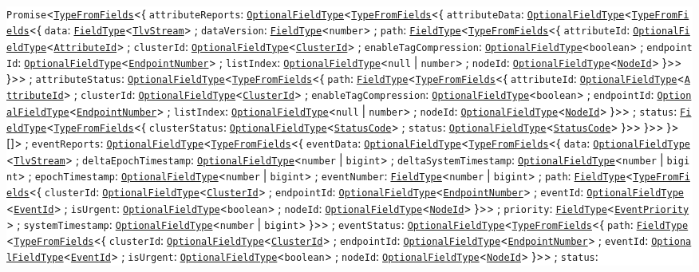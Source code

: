 `Promise`<[`TypeFromFields`](../modules/exports_tlv.md#typefromfields)<{ `attributeReports`: [`OptionalFieldType`](../interfaces/exports_tlv.OptionalFieldType.md)<[`TypeFromFields`](../modules/exports_tlv.md#typefromfields)<{ `attributeData`: [`OptionalFieldType`](../interfaces/exports_tlv.OptionalFieldType.md)<[`TypeFromFields`](../modules/exports_tlv.md#typefromfields)<{ `data`: [`FieldType`](../interfaces/exports_tlv.FieldType.md)<[`TlvStream`](../modules/exports_tlv.md#tlvstream)\> ; `dataVersion`: [`FieldType`](../interfaces/exports_tlv.FieldType.md)<`number`\> ; `path`: [`FieldType`](../interfaces/exports_tlv.FieldType.md)<[`TypeFromFields`](../modules/exports_tlv.md#typefromfields)<{ `attributeId`: [`OptionalFieldType`](../interfaces/exports_tlv.OptionalFieldType.md)<[`AttributeId`](../modules/exports_datatype.md#attributeid)\> ; `clusterId`: [`OptionalFieldType`](../interfaces/exports_tlv.OptionalFieldType.md)<[`ClusterId`](../modules/exports_datatype.md#clusterid)\> ; `enableTagCompression`: [`OptionalFieldType`](../interfaces/exports_tlv.OptionalFieldType.md)<`boolean`\> ; `endpointId`: [`OptionalFieldType`](../interfaces/exports_tlv.OptionalFieldType.md)<[`EndpointNumber`](../modules/exports_datatype.md#endpointnumber)\> ; `listIndex`: [`OptionalFieldType`](../interfaces/exports_tlv.OptionalFieldType.md)<``null`` \| `number`\> ; `nodeId`: [`OptionalFieldType`](../interfaces/exports_tlv.OptionalFieldType.md)<[`NodeId`](../modules/exports_datatype.md#nodeid)\>  }\>\>  }\>\> ; `attributeStatus`: [`OptionalFieldType`](../interfaces/exports_tlv.OptionalFieldType.md)<[`TypeFromFields`](../modules/exports_tlv.md#typefromfields)<{ `path`: [`FieldType`](../interfaces/exports_tlv.FieldType.md)<[`TypeFromFields`](../modules/exports_tlv.md#typefromfields)<{ `attributeId`: [`OptionalFieldType`](../interfaces/exports_tlv.OptionalFieldType.md)<[`AttributeId`](../modules/exports_datatype.md#attributeid)\> ; `clusterId`: [`OptionalFieldType`](../interfaces/exports_tlv.OptionalFieldType.md)<[`ClusterId`](../modules/exports_datatype.md#clusterid)\> ; `enableTagCompression`: [`OptionalFieldType`](../interfaces/exports_tlv.OptionalFieldType.md)<`boolean`\> ; `endpointId`: [`OptionalFieldType`](../interfaces/exports_tlv.OptionalFieldType.md)<[`EndpointNumber`](../modules/exports_datatype.md#endpointnumber)\> ; `listIndex`: [`OptionalFieldType`](../interfaces/exports_tlv.OptionalFieldType.md)<``null`` \| `number`\> ; `nodeId`: [`OptionalFieldType`](../interfaces/exports_tlv.OptionalFieldType.md)<[`NodeId`](../modules/exports_datatype.md#nodeid)\>  }\>\> ; `status`: [`FieldType`](../interfaces/exports_tlv.FieldType.md)<[`TypeFromFields`](../modules/exports_tlv.md#typefromfields)<{ `clusterStatus`: [`OptionalFieldType`](../interfaces/exports_tlv.OptionalFieldType.md)<[`StatusCode`](../enums/exports_interaction.StatusCode.md)\> ; `status`: [`OptionalFieldType`](../interfaces/exports_tlv.OptionalFieldType.md)<[`StatusCode`](../enums/exports_interaction.StatusCode.md)\>  }\>\>  }\>\>  }\>[]\> ; `eventReports`: [`OptionalFieldType`](../interfaces/exports_tlv.OptionalFieldType.md)<[`TypeFromFields`](../modules/exports_tlv.md#typefromfields)<{ `eventData`: [`OptionalFieldType`](../interfaces/exports_tlv.OptionalFieldType.md)<[`TypeFromFields`](../modules/exports_tlv.md#typefromfields)<{ `data`: [`OptionalFieldType`](../interfaces/exports_tlv.OptionalFieldType.md)<[`TlvStream`](../modules/exports_tlv.md#tlvstream)\> ; `deltaEpochTimestamp`: [`OptionalFieldType`](../interfaces/exports_tlv.OptionalFieldType.md)<`number` \| `bigint`\> ; `deltaSystemTimestamp`: [`OptionalFieldType`](../interfaces/exports_tlv.OptionalFieldType.md)<`number` \| `bigint`\> ; `epochTimestamp`: [`OptionalFieldType`](../interfaces/exports_tlv.OptionalFieldType.md)<`number` \| `bigint`\> ; `eventNumber`: [`FieldType`](../interfaces/exports_tlv.FieldType.md)<`number` \| `bigint`\> ; `path`: [`FieldType`](../interfaces/exports_tlv.FieldType.md)<[`TypeFromFields`](../modules/exports_tlv.md#typefromfields)<{ `clusterId`: [`OptionalFieldType`](../interfaces/exports_tlv.OptionalFieldType.md)<[`ClusterId`](../modules/exports_datatype.md#clusterid)\> ; `endpointId`: [`OptionalFieldType`](../interfaces/exports_tlv.OptionalFieldType.md)<[`EndpointNumber`](../modules/exports_datatype.md#endpointnumber)\> ; `eventId`: [`OptionalFieldType`](../interfaces/exports_tlv.OptionalFieldType.md)<[`EventId`](../modules/exports_datatype.md#eventid)\> ; `isUrgent`: [`OptionalFieldType`](../interfaces/exports_tlv.OptionalFieldType.md)<`boolean`\> ; `nodeId`: [`OptionalFieldType`](../interfaces/exports_tlv.OptionalFieldType.md)<[`NodeId`](../modules/exports_datatype.md#nodeid)\>  }\>\> ; `priority`: [`FieldType`](../interfaces/exports_tlv.FieldType.md)<[`EventPriority`](../enums/exports_cluster.EventPriority.md)\> ; `systemTimestamp`: [`OptionalFieldType`](../interfaces/exports_tlv.OptionalFieldType.md)<`number` \| `bigint`\>  }\>\> ; `eventStatus`: [`OptionalFieldType`](../interfaces/exports_tlv.OptionalFieldType.md)<[`TypeFromFields`](../modules/exports_tlv.md#typefromfields)<{ `path`: [`FieldType`](../interfaces/exports_tlv.FieldType.md)<[`TypeFromFields`](../modules/exports_tlv.md#typefromfields)<{ `clusterId`: [`OptionalFieldType`](../interfaces/exports_tlv.OptionalFieldType.md)<[`ClusterId`](../modules/exports_datatype.md#clusterid)\> ; `endpointId`: [`OptionalFieldType`](../interfaces/exports_tlv.OptionalFieldType.md)<[`EndpointNumber`](../modules/exports_datatype.md#endpointnumber)\> ; `eventId`: [`OptionalFieldType`](../interfaces/exports_tlv.OptionalFieldType.md)<[`EventId`](../modules/exports_datatype.md#eventid)\> ; `isUrgent`: [`OptionalFieldType`](../interfaces/exports_tlv.OptionalFieldType.md)<`boolean`\> ; `nodeId`: [`OptionalFieldType`](../interfaces/exports_tlv.OptionalFieldType.md)<[`NodeId`](../modules/exports_datatype.md#nodeid)\>  }\>\> ; `status`: